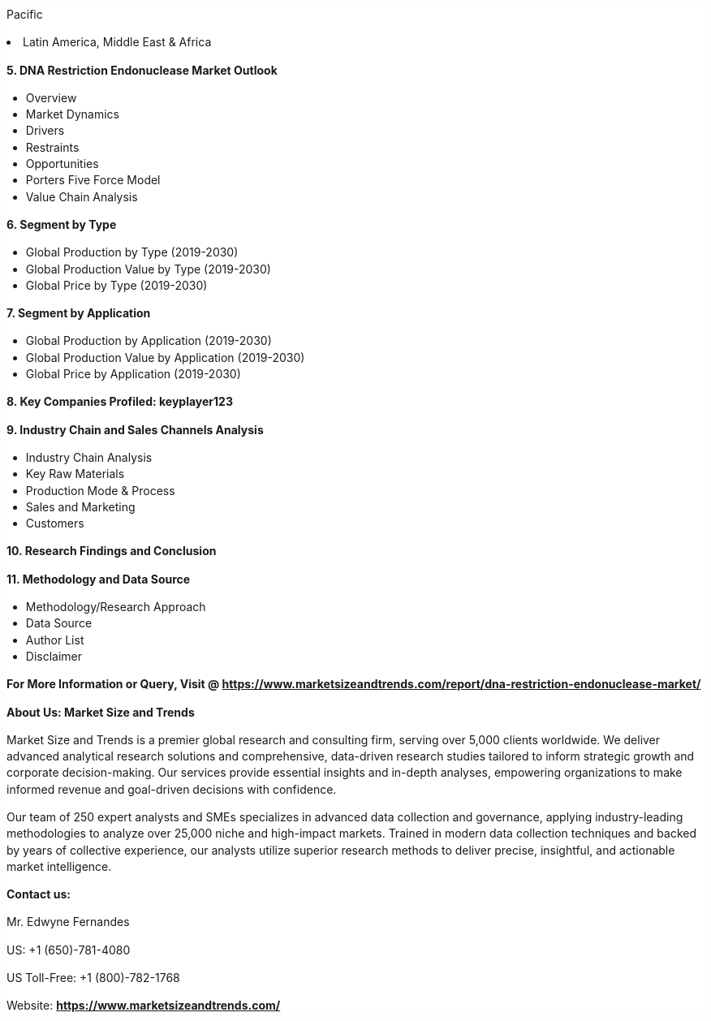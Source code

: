 Pacific</li><li>Latin America, Middle East &amp; Africa</li></ul><p><strong>5. DNA Restriction Endonuclease Market Outlook</strong></p><ul><li>Overview</li><li>Market Dynamics</li><li>Drivers</li><li>Restraints</li><li>Opportunities</li><li>Porters Five Force Model</li><li>Value Chain Analysis&nbsp;</li></ul><p><strong>6. Segment by Type</strong></p><ul><li>Global Production by Type (2019-2030)</li><li>Global Production Value by Type (2019-2030)</li><li>Global Price by Type (2019-2030)</li></ul><p><strong>7. Segment by Application</strong></p><ul><li>Global Production by Application (2019-2030)</li><li>Global Production Value by Application (2019-2030)</li><li>Global Price by Application (2019-2030)</li></ul><p><strong>8. Key Companies Profiled: keyplayer123</strong></p><p><strong>9. Industry Chain and Sales Channels Analysis</strong></p><ul><li>Industry Chain Analysis</li><li>Key Raw Materials</li><li>Production Mode &amp; Process</li><li>Sales and Marketing</li><li>Customers</li></ul><p><strong>10. Research Findings and Conclusion</strong></p><p><strong>11. Methodology and Data Source</strong></p><ul><li>Methodology/Research Approach</li><li>Data Source</li><li>Author List</li><li>Disclaimer</li></ul></p><p><strong>For More Information or Query, Visit @ <a href="https://www.marketsizeandtrends.com/report/dna-restriction-endonuclease-market/">https://www.marketsizeandtrends.com/report/dna-restriction-endonuclease-market/</a></strong></p><p><strong>About Us: Market Size and Trends</strong></p><p>Market Size and Trends is a premier global research and consulting firm, serving over 5,000 clients worldwide. We deliver advanced analytical research solutions and comprehensive, data-driven research studies tailored to inform strategic growth and corporate decision-making. Our services provide essential insights and in-depth analyses, empowering organizations to make informed revenue and goal-driven decisions with confidence.</p><p>Our team of 250 expert analysts and SMEs specializes in advanced data collection and governance, applying industry-leading methodologies to analyze over 25,000 niche and high-impact markets. Trained in modern data collection techniques and backed by years of collective experience, our analysts utilize superior research methods to deliver precise, insightful, and actionable market intelligence.</p><p><strong>Contact us:</strong></p><p>Mr. Edwyne Fernandes</p><p>US: +1 (650)-781-4080</p><p>US Toll-Free: +1 (800)-782-1768</p><p>Website: <strong><a href="https://www.marketsizeandtrends.com/">https://www.marketsizeandtrends.com/</a></strong></p>
